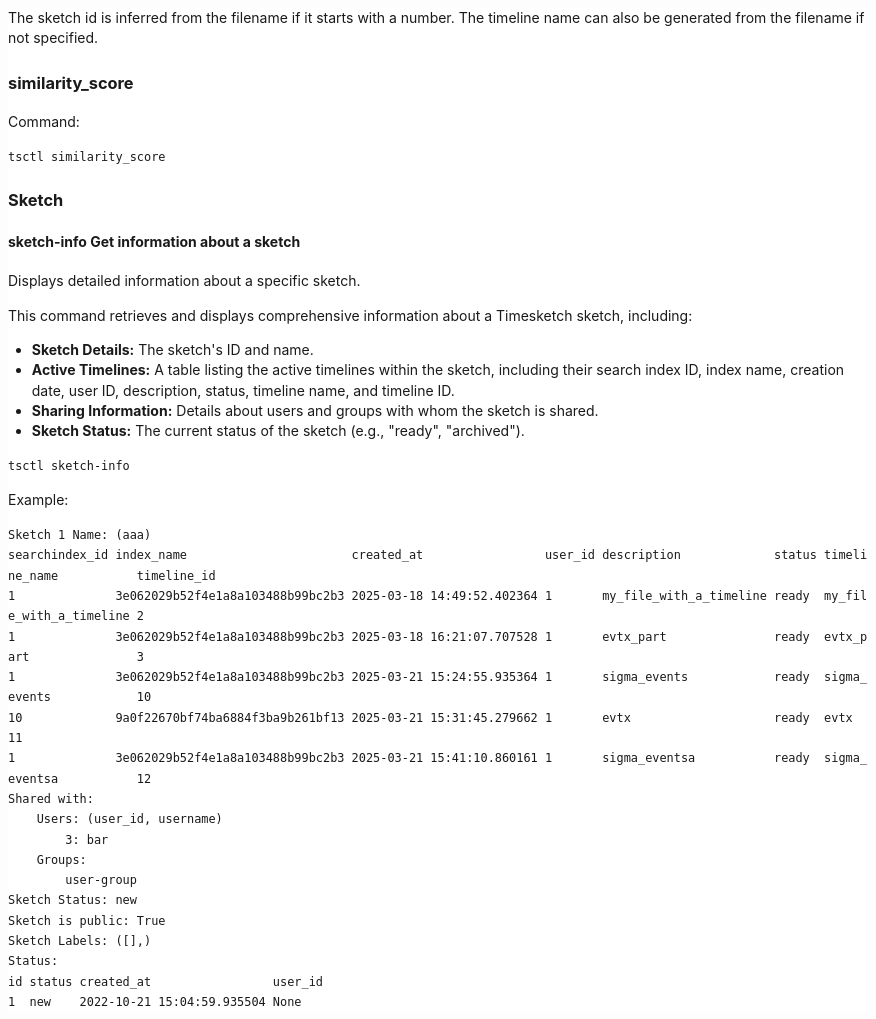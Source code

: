 The sketch id is inferred from the filename if it starts with a number. The timeline name can also be generated from the filename if not specified.

### similarity_score

Command:

```shell
tsctl similarity_score
```

### Sketch

#### sketch-info Get information about a sketch

Displays detailed information about a specific sketch.

This command retrieves and displays comprehensive information about a
Timesketch sketch, including:

- **Sketch Details:** The sketch's ID and name.
- **Active Timelines:** A table listing the active timelines within the
  sketch, including their search index ID, index name, creation date,
  user ID, description, status, timeline name, and timeline ID.
- **Sharing Information:** Details about users and groups with whom the
  sketch is shared.
- **Sketch Status:** The current status of the sketch (e.g., "ready",
  "archived").

```shell
tsctl sketch-info
```

Example:

```shell
Sketch 1 Name: (aaa)
searchindex_id index_name                       created_at                 user_id description             status timeline_name           timeline_id
1              3e062029b52f4e1a8a103488b99bc2b3 2025-03-18 14:49:52.402364 1       my_file_with_a_timeline ready  my_file_with_a_timeline 2
1              3e062029b52f4e1a8a103488b99bc2b3 2025-03-18 16:21:07.707528 1       evtx_part               ready  evtx_part               3
1              3e062029b52f4e1a8a103488b99bc2b3 2025-03-21 15:24:55.935364 1       sigma_events            ready  sigma_events            10
10             9a0f22670bf74ba6884f3ba9b261bf13 2025-03-21 15:31:45.279662 1       evtx                    ready  evtx                    11
1              3e062029b52f4e1a8a103488b99bc2b3 2025-03-21 15:41:10.860161 1       sigma_eventsa           ready  sigma_eventsa           12
Shared with:
    Users: (user_id, username)
        3: bar
    Groups:
        user-group
Sketch Status: new
Sketch is public: True
Sketch Labels: ([],)
Status:
id status created_at                 user_id
1  new    2022-10-21 15:04:59.935504 None
```
